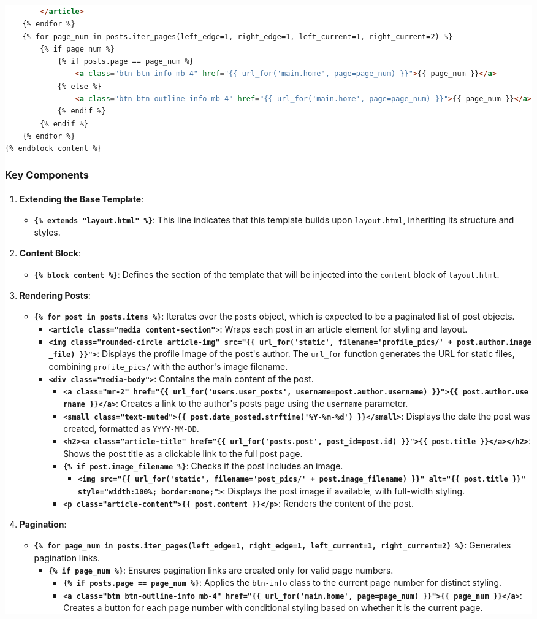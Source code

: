 ```html
        </article>
    {% endfor %}
    {% for page_num in posts.iter_pages(left_edge=1, right_edge=1, left_current=1, right_current=2) %}
        {% if page_num %}
            {% if posts.page == page_num %}
                <a class="btn btn-info mb-4" href="{{ url_for('main.home', page=page_num) }}">{{ page_num }}</a>
            {% else %}
                <a class="btn btn-outline-info mb-4" href="{{ url_for('main.home', page=page_num) }}">{{ page_num }}</a>
            {% endif %}
        {% endif %}
    {% endfor %}
{% endblock content %}
```

### Key Components

1. **Extending the Base Template**:
   - **`{% extends "layout.html" %}`**: This line indicates that this template builds upon `layout.html`, inheriting its structure and styles.

2. **Content Block**:
   - **`{% block content %}`**: Defines the section of the template that will be injected into the `content` block of `layout.html`.

3. **Rendering Posts**:
   - **`{% for post in posts.items %}`**: Iterates over the `posts` object, which is expected to be a paginated list of post objects.
     - **`<article class="media content-section">`**: Wraps each post in an article element for styling and layout.
     - **`<img class="rounded-circle article-img" src="{{ url_for('static', filename='profile_pics/' + post.author.image_file) }}">`**: Displays the profile image of the post's author. The `url_for` function generates the URL for static files, combining `profile_pics/` with the author's image filename.
     - **`<div class="media-body">`**: Contains the main content of the post.
       - **`<a class="mr-2" href="{{ url_for('users.user_posts', username=post.author.username) }}">{{ post.author.username }}</a>`**: Creates a link to the author's posts page using the `username` parameter.
       - **`<small class="text-muted">{{ post.date_posted.strftime('%Y-%m-%d') }}</small>`**: Displays the date the post was created, formatted as `YYYY-MM-DD`.
       - **`<h2><a class="article-title" href="{{ url_for('posts.post', post_id=post.id) }}">{{ post.title }}</a></h2>`**: Shows the post title as a clickable link to the full post page.
       - **`{% if post.image_filename %}`**: Checks if the post includes an image.
         - **`<img src="{{ url_for('static', filename='post_pics/' + post.image_filename) }}" alt="{{ post.title }}" style="width:100%; border:none;">`**: Displays the post image if available, with full-width styling.
       - **`<p class="article-content">{{ post.content }}</p>`**: Renders the content of the post.

4. **Pagination**:
   - **`{% for page_num in posts.iter_pages(left_edge=1, right_edge=1, left_current=1, right_current=2) %}`**: Generates pagination links.
     - **`{% if page_num %}`**: Ensures pagination links are created only for valid page numbers.
       - **`{% if posts.page == page_num %}`**: Applies the `btn-info` class to the current page number for distinct styling.
       - **`<a class="btn btn-outline-info mb-4" href="{{ url_for('main.home', page=page_num) }}">{{ page_num }}</a>`**: Creates a button for each page number with conditional styling based on whether it is the current page.
